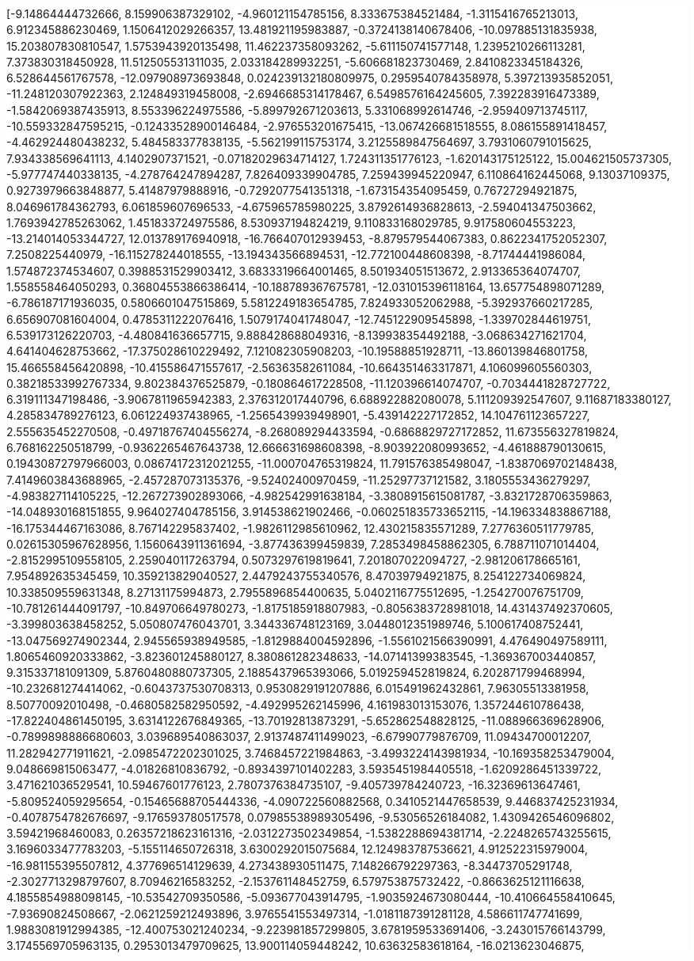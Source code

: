 [-9.14864444732666, 8.159906387329102, -4.960121154785156, 8.333675384521484, -1.3115416765213013, 6.912345886230469, 1.1506412029266357, 13.481921195983887, -0.3724138140678406, -10.097885131835938, 15.203807830810547, 1.5753943920135498, 11.462237358093262, -5.611150741577148, 1.2395210266113281, 7.373830318450928, 11.512505531311035, 2.033184289932251, -5.606681823730469, 2.8410823345184326, 6.528644561767578, -12.097908973693848, 0.024239132180809975, 0.2959540784358978, 5.397213935852051, -11.248120307922363, 2.124849319458008, -2.6946685314178467, 6.5498576164245605, 7.392283916473389, -1.5842069387435913, 8.553396224975586, -5.899792671203613, 5.331068992614746, -2.959409713745117, -10.559332847595215, -0.12433528900146484, -2.976553201675415, -13.067426681518555, 8.086155891418457, -4.462924480438232, 5.484583377838135, -5.562199115753174, 3.2125589847564697, 3.7931060791015625, 7.934338569641113, 4.1402907371521, -0.07182029634714127, 1.724311351776123, -1.620143175125122, 15.004621505737305, -5.977747440338135, -4.278764247894287, 7.826409339904785, 7.259439945220947, 6.110864162445068, 9.13037109375, 0.9273979663848877, 5.41487979888916, -0.7292077541351318, -1.673154354095459, 0.76727294921875, 8.046961784362793, 6.061859607696533, -4.675965785980225, 3.8792614936828613, -2.594041347503662, 1.7693942785263062, 1.451833724975586, 8.530937194824219, 9.110833168029785, 9.917580604553223, -13.214014053344727, 12.013789176940918, -16.766407012939453, -8.879579544067383, 0.8622341752052307, 7.2508225440979, -16.115278244018555, -13.194343566894531, -12.772100448608398, -8.71744441986084, 1.574872374534607, 0.3988531529903412, 3.6833319664001465, 8.501934051513672, 2.913365364074707, 1.558558464050293, 0.36804553866386414, -10.188789367675781, -12.031015396118164, 13.657754898071289, -6.786187171936035, 0.5806601047515869, 5.5812249183654785, 7.824933052062988, -5.392937660217285, 6.656907081604004, 0.4785311222076416, 1.5079174041748047, -12.745122909545898, -1.339702844619751, 6.539173126220703, -4.480841636657715, 9.888428688049316, -8.139938354492188, -3.068634271621704, 4.641404628753662, -17.375028610229492, 7.121082305908203, -10.19588851928711, -13.860139846801758, 15.466558456420898, -10.415586471557617, -2.56363582611084, -10.664351463317871, 4.106099605560303, 0.38218533992767334, 9.802384376525879, -0.180864617228508, -11.120396614074707, -0.7034441828727722, 6.319111347198486, -3.9067811965942383, 2.376312017440796, 6.688922882080078, 5.111209392547607, 9.11687183380127, 4.285834789276123, 6.061224937438965, -1.2565439939498901, -5.439142227172852, 14.104761123657227, 2.555635452270508, -0.49718767404556274, -8.268089294433594, -0.6868829727172852, 11.673556327819824, 6.768162250518799, -0.9362265467643738, 12.666631698608398, -8.903922080993652, -4.461888790130615, 0.19430872797966003, 0.08674172312021255, -11.000704765319824, 11.791576385498047, -1.8387069702148438, 7.4149603843688965, -2.457287073135376, -9.52402400970459, -11.25297737121582, 3.1805553436279297, -4.983827114105225, -12.267273902893066, -4.982542991638184, -3.3808915615081787, -3.8321728706359863, -14.048930168151855, 9.964027404785156, 3.914538621902466, -0.060251835733652115, -14.196334838867188, -16.175344467163086, 8.767142295837402, -1.9826112985610962, 12.430215835571289, 7.2776360511779785, 0.02615305967628956, 1.1560643911361694, -3.877436399459839, 7.2853498458862305, 6.788711071014404, -2.8152995109558105, 2.259040117263794, 0.5073297619819641, 7.201807022094727, -2.981206178665161, 7.954892635345459, 10.359213829040527, 2.4479243755340576, 8.47039794921875, 8.254122734069824, 10.338509559631348, 8.27131175994873, 2.7955896854400635, 5.0402116775512695, -1.254270076751709, -10.781261444091797, -10.849706649780273, -1.8175185918807983, -0.8056383728981018, 14.431437492370605, -3.399803638458252, 5.050807476043701, 3.344336748123169, 3.0448012351989746, 5.100617408752441, -13.047569274902344, 2.945565938949585, -1.8129884004592896, -1.5561021566390991, 4.476490497589111, 1.8065460920333862, -3.823601245880127, 8.380861282348633, -14.07141399383545, -1.369367003440857, 9.315337181091309, 5.8760480880737305, 2.1885437965393066, 5.019259452819824, 6.202871799468994, -10.232681274414062, -0.6043737530708313, 0.9530829191207886, 6.015491962432861, 7.96305513381958, 8.50770092010498, -0.4680582582950592, -4.492995262145996, 4.161983013153076, 1.357244610786438, -17.822404861450195, 3.6314122676849365, -13.70192813873291, -5.652862548828125, -11.088966369628906, -0.7899898886680603, 3.039689540863037, 2.9137487411499023, -6.67990779876709, 11.09434700012207, 11.282942771911621, -2.0985472202301025, 3.7468457221984863, -3.4993224143981934, -10.169358253479004, 9.048669815063477, -4.01826810836792, -0.8934397101402283, 3.5935451984405518, -1.6209286451339722, 3.471621036529541, 10.59467601776123, 2.7807376384735107, -9.405739784240723, -16.32369613647461, -5.809524059295654, -0.15465688705444336, -4.090722560882568, 0.3410521447658539, 9.446837425231934, -0.4078754782676697, -9.176593780517578, 0.07985538989305496, -9.53056526184082, 1.4309426546096802, 3.59421968460083, 0.26357218623161316, -2.0312273502349854, -1.5382288694381714, -2.2248265743255615, 3.1696033477783203, -5.155114650726318, 3.6300292015075684, 12.124983787536621, 4.912522315979004, -16.981155395507812, 4.377696514129639, 4.273438930511475, 7.148266792297363, -8.34473705291748, -2.3027713298797607, 8.70946216583252, -2.153761148452759, 6.579753875732422, -0.8663625121116638, 4.1855854988098145, -10.53542709350586, -5.093677043914795, -1.9035924673080444, -10.410664558410645, -7.93690824508667, -2.0621259212493896, 3.9765541553497314, -1.0181187391281128, 4.586611747741699, 1.9883081912994385, -12.400753021240234, -9.223981857299805, 3.6781959533691406, -3.243015766143799, 3.1745569705963135, 0.2953013479709625, 13.900114059448242, 10.63632583618164, -16.0213623046875,